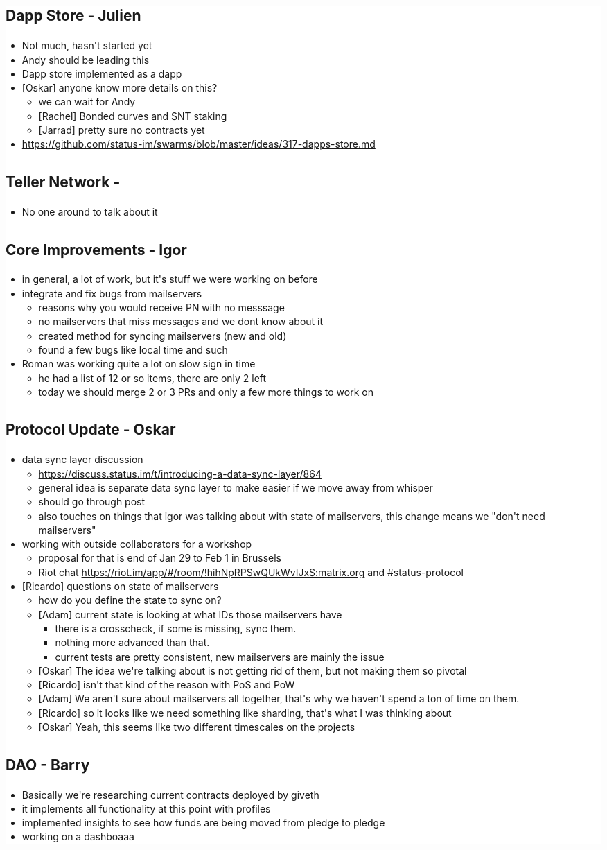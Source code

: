 ## Dapp Store - Julien
- Not much, hasn't started yet
- Andy should be leading this
- Dapp store implemented as a dapp
- [Oskar] anyone know more details on this?
    - we can wait for Andy
    - [Rachel] Bonded curves and SNT staking
    - [Jarrad] pretty sure no contracts yet
- https://github.com/status-im/swarms/blob/master/ideas/317-dapps-store.md

## Teller Network - 
- No one around to talk about it

## Core Improvements - Igor
- in general, a lot of work, but it's stuff we were working on before
- integrate and fix bugs from mailservers
    - reasons why you would receive PN with no messsage
    - no mailservers that miss messages and we dont know about it
    - created method for syncing mailservers (new and old)
    - found a few bugs like local time and such
- Roman was working quite a lot on slow sign in time
    - he had a list of 12 or so items, there are only 2 left
    - today we should merge 2 or 3 PRs and only a few more things to work on

## Protocol Update - Oskar
- data sync layer discussion 
    - https://discuss.status.im/t/introducing-a-data-sync-layer/864
    - general idea is separate data sync layer to make easier if we move away from whisper
    - should go through post
    - also touches on things that igor was talking about with state of mailservers, this change means we "don't need mailservers"
- working with outside collaborators for a workshop
    - proposal for that is end of Jan 29 to Feb 1 in Brussels
    - Riot chat https://riot.im/app/#/room/!hihNpRPSwQUkWvIJxS:matrix.org and #status-protocol
- [Ricardo] questions on state of mailservers
    - how do you define the state to sync on?
    - [Adam] current state is looking at what IDs those mailservers have
        - there is a crosscheck, if some is missing, sync them. 
        - nothing more advanced than that. 
        - current tests are pretty consistent, new mailservers are mainly the issue
    - [Oskar] The idea we're talking about is not getting rid of them, but not making them so pivotal 
    - [Ricardo] isn't that kind of the reason with PoS and PoW
    - [Adam] We aren't sure about mailservers all together, that's why we haven't spend a ton of time on them. 
    - [Ricardo] so it looks like we need something like sharding, that's what I was thinking about
    - [Oskar] Yeah, this seems like two different timescales on the projects

## DAO - Barry
- Basically we're researching current contracts deployed by giveth
- it implements all functionality at this point with profiles
- implemented insights to see how funds are being moved from pledge to pledge
- working on a dashboaaa
